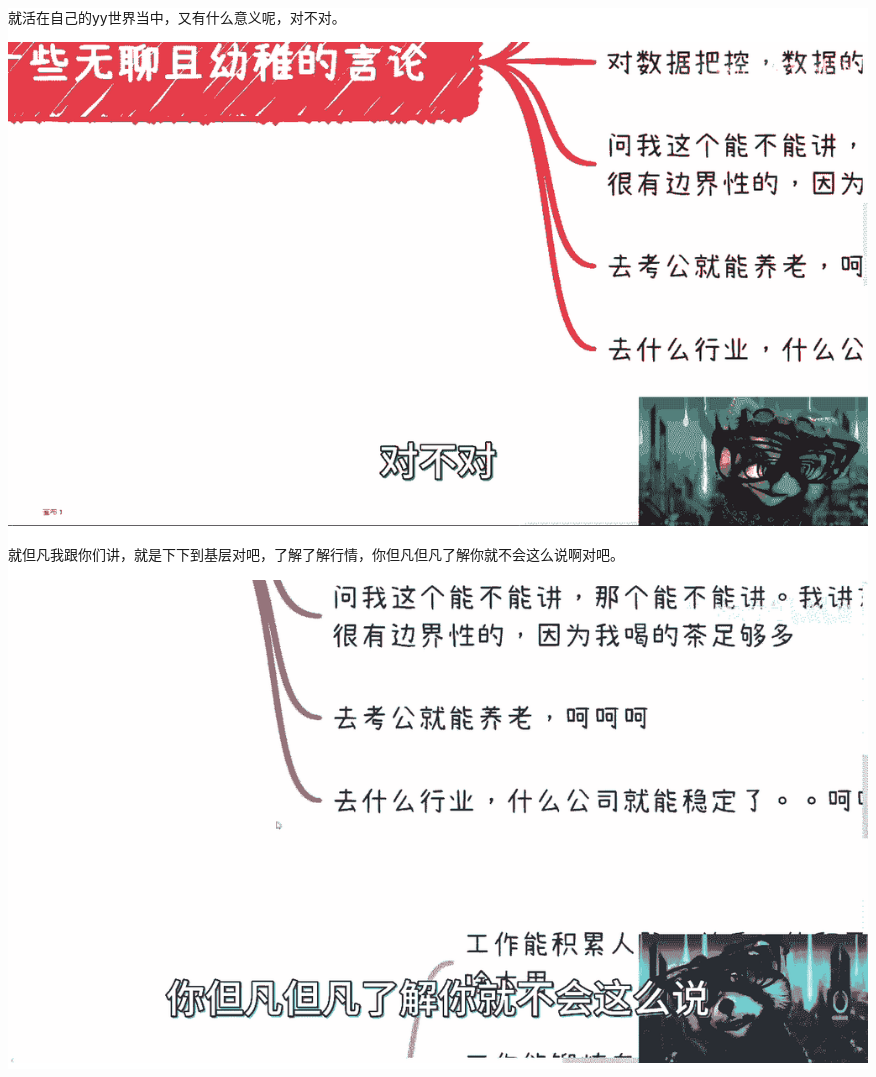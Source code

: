 就活在自己的yy世界当中，又有什么意义呢，对不对。

![](img/54ddc4ae2ce96cb7362d061b8d8d6124_37.png)

就但凡我跟你们讲，就是下下到基层对吧，了解了解行情，你但凡但凡了解你就不会这么说啊对吧。

![](img/54ddc4ae2ce96cb7362d061b8d8d6124_39.png)

